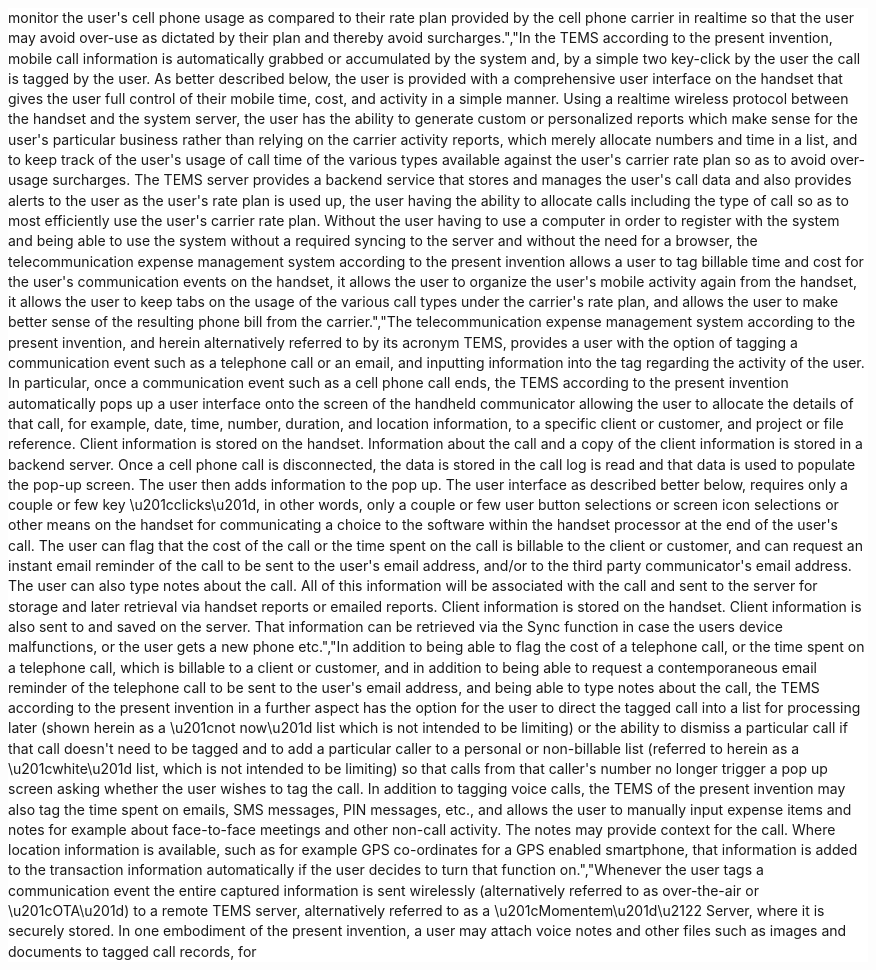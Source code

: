 monitor the user's cell phone usage as compared to their rate plan provided by the cell phone carrier in realtime so that the user may avoid over-use as dictated by their plan and thereby avoid surcharges.","In the TEMS according to the present invention, mobile call information is automatically grabbed or accumulated by the system and, by a simple two key-click by the user the call is tagged by the user. As better described below, the user is provided with a comprehensive user interface on the handset that gives the user full control of their mobile time, cost, and activity in a simple manner. Using a realtime wireless protocol between the handset and the system server, the user has the ability to generate custom or personalized reports which make sense for the user's particular business rather than relying on the carrier activity reports, which merely allocate numbers and time in a list, and to keep track of the user's usage of call time of the various types available against the user's carrier rate plan so as to avoid over-usage surcharges. The TEMS server provides a backend service that stores and manages the user's call data and also provides alerts to the user as the user's rate plan is used up, the user having the ability to allocate calls including the type of call so as to most efficiently use the user's carrier rate plan. Without the user having to use a computer in order to register with the system and being able to use the system without a required syncing to the server and without the need for a browser, the telecommunication expense management system according to the present invention allows a user to tag billable time and cost for the user's communication events on the handset, it allows the user to organize the user's mobile activity again from the handset, it allows the user to keep tabs on the usage of the various call types under the carrier's rate plan, and allows the user to make better sense of the resulting phone bill from the carrier.","The telecommunication expense management system according to the present invention, and herein alternatively referred to by its acronym TEMS, provides a user with the option of tagging a communication event such as a telephone call or an email, and inputting information into the tag regarding the activity of the user. In particular, once a communication event such as a cell phone call ends, the TEMS according to the present invention automatically pops up a user interface onto the screen of the handheld communicator allowing the user to allocate the details of that call, for example, date, time, number, duration, and location information, to a specific client or customer, and project or file reference. Client information is stored on the handset. Information about the call and a copy of the client information is stored in a backend server. Once a cell phone call is disconnected, the data is stored in the call log is read and that data is used to populate the pop-up screen. The user then adds information to the pop up. The user interface as described better below, requires only a couple or few key \u201cclicks\u201d, in other words, only a couple or few user button selections or screen icon selections or other means on the handset for communicating a choice to the software within the handset processor at the end of the user's call. The user can flag that the cost of the call or the time spent on the call is billable to the client or customer, and can request an instant email reminder of the call to be sent to the user's email address, and\/or to the third party communicator's email address. The user can also type notes about the call. All of this information will be associated with the call and sent to the server for storage and later retrieval via handset reports or emailed reports. Client information is stored on the handset. Client information is also sent to and saved on the server. That information can be retrieved via the Sync function in case the users device malfunctions, or the user gets a new phone etc.","In addition to being able to flag the cost of a telephone call, or the time spent on a telephone call, which is billable to a client or customer, and in addition to being able to request a contemporaneous email reminder of the telephone call to be sent to the user's email address, and being able to type notes about the call, the TEMS according to the present invention in a further aspect has the option for the user to direct the tagged call into a list for processing later (shown herein as a \u201cnot now\u201d list which is not intended to be limiting) or the ability to dismiss a particular call if that call doesn't need to be tagged and to add a particular caller to a personal or non-billable list (referred to herein as a \u201cwhite\u201d list, which is not intended to be limiting) so that calls from that caller's number no longer trigger a pop up screen asking whether the user wishes to tag the call. In addition to tagging voice calls, the TEMS of the present invention may also tag the time spent on emails, SMS messages, PIN messages, etc., and allows the user to manually input expense items and notes for example about face-to-face meetings and other non-call activity. The notes may provide context for the call. Where location information is available, such as for example GPS co-ordinates for a GPS enabled smartphone, that information is added to the transaction information automatically if the user decides to turn that function on.","Whenever the user tags a communication event the entire captured information is sent wirelessly (alternatively referred to as over-the-air or \u201cOTA\u201d) to a remote TEMS server, alternatively referred to as a \u201cMomentem\u201d\u2122 Server, where it is securely stored. In one embodiment of the present invention, a user may attach voice notes and other files such as images and documents to tagged call records, for